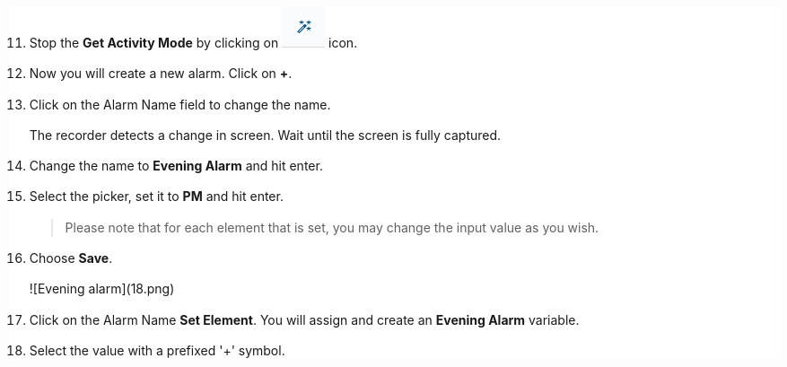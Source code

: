 11. Stop the **Get Activity Mode** by clicking on ![Get icon](get_icon.png) icon.

12. Now you will create a new alarm. Click on **+**.

13. Click on the Alarm Name field to change the name.

    The recorder detects a change in screen. Wait until the screen is fully captured.

14. Change the name to **Evening Alarm** and hit enter.

15. Select the picker, set it to **PM** and hit enter.

    > Please note that for each element that is set, you may change the input value as you wish.

16. Choose **Save**.

    <!-- border -->![Evening alarm](18.png)

17. Click on the Alarm Name **Set Element**. You will assign and create an **Evening Alarm** variable.

18. Select the value with a prefixed '+' symbol.
